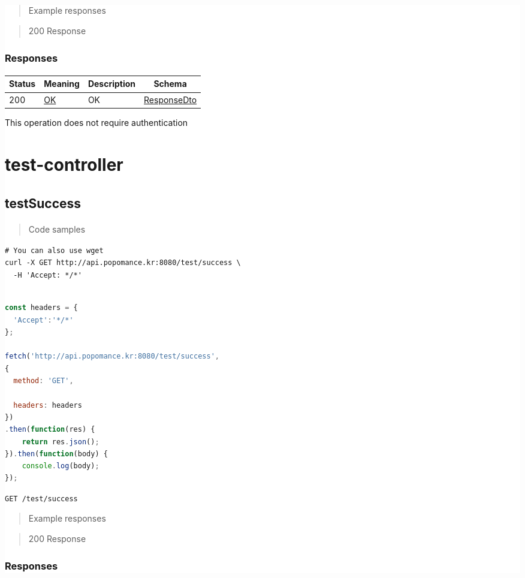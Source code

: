 > Example responses

> 200 Response

<h3 id="convertmultipleaudios-responses">Responses</h3>

|Status|Meaning|Description|Schema|
|---|---|---|---|
|200|[OK](https://tools.ietf.org/html/rfc7231#section-6.3.1)|OK|[ResponseDto](#schemaresponsedto)|

<aside class="success">
This operation does not require authentication
</aside>

<h1 id="aipark-api-test-controller">test-controller</h1>

## testSuccess

<a id="opIdtestSuccess"></a>

> Code samples

```shell
# You can also use wget
curl -X GET http://api.popomance.kr:8080/test/success \
  -H 'Accept: */*'

```

```javascript

const headers = {
  'Accept':'*/*'
};

fetch('http://api.popomance.kr:8080/test/success',
{
  method: 'GET',

  headers: headers
})
.then(function(res) {
    return res.json();
}).then(function(body) {
    console.log(body);
});

```

`GET /test/success`

> Example responses

> 200 Response

<h3 id="testsuccess-responses">Responses</h3>
